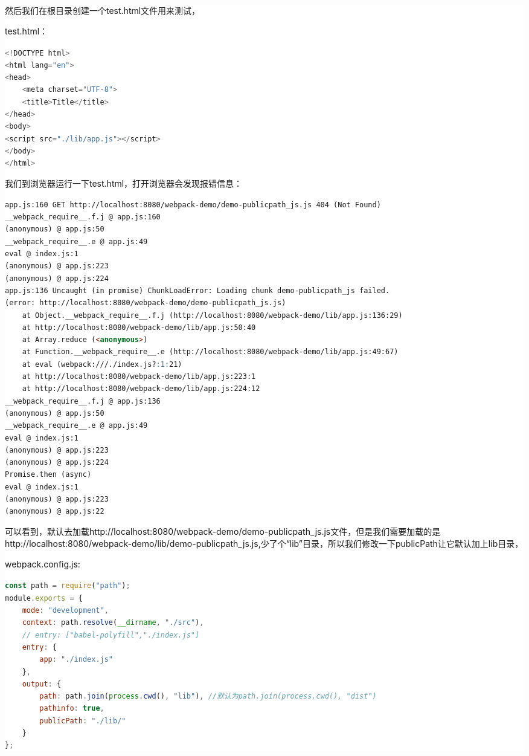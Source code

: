 然后我们在根目录创建一个test.html文件用来测试，

test.html：

```js
<!DOCTYPE html>
<html lang="en">
<head>
    <meta charset="UTF-8">
    <title>Title</title>
</head>
<body>
<script src="./lib/app.js"></script>
</body>
</html>
```

我们到浏览器运行一下test.html，打开浏览器会发现报错信息：

```markdown
app.js:160 GET http://localhost:8080/webpack-demo/demo-publicpath_js.js 404 (Not Found)
__webpack_require__.f.j @ app.js:160
(anonymous) @ app.js:50
__webpack_require__.e @ app.js:49
eval @ index.js:1
(anonymous) @ app.js:223
(anonymous) @ app.js:224
app.js:136 Uncaught (in promise) ChunkLoadError: Loading chunk demo-publicpath_js failed.
(error: http://localhost:8080/webpack-demo/demo-publicpath_js.js)
    at Object.__webpack_require__.f.j (http://localhost:8080/webpack-demo/lib/app.js:136:29)
    at http://localhost:8080/webpack-demo/lib/app.js:50:40
    at Array.reduce (<anonymous>)
    at Function.__webpack_require__.e (http://localhost:8080/webpack-demo/lib/app.js:49:67)
    at eval (webpack:///./index.js?:1:21)
    at http://localhost:8080/webpack-demo/lib/app.js:223:1
    at http://localhost:8080/webpack-demo/lib/app.js:224:12
__webpack_require__.f.j @ app.js:136
(anonymous) @ app.js:50
__webpack_require__.e @ app.js:49
eval @ index.js:1
(anonymous) @ app.js:223
(anonymous) @ app.js:224
Promise.then (async)
eval @ index.js:1
(anonymous) @ app.js:223
(anonymous) @ app.js:22
```

可以看到，默认去加载http://localhost:8080/webpack-demo/demo-publicpath_js.js文件，但是我们需要加载的是http://localhost:8080/webpack-demo/lib/demo-publicpath_js.js,少了个“lib”目录，所以我们修改一下publicPath让它默认加上lib目录，

webpack.config.js:

```js
const path = require("path");
module.exports = {
    mode: "development",
    context: path.resolve(__dirname, "./src"),
    // entry: ["babel-polyfill","./index.js"]
    entry: {
        app: "./index.js"
    },
    output: {
        path: path.join(process.cwd(), "lib"), //默认为path.join(process.cwd(), "dist")
        pathinfo: true,
        publicPath: "./lib/"
    }
};
```